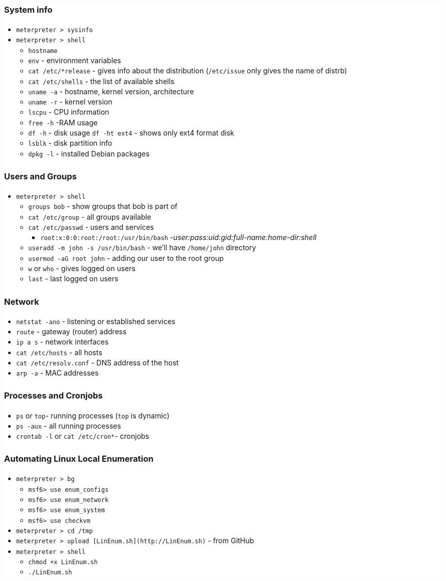 ### System info

- `meterpreter > sysinfo`
- `meterpreter > shell`
    - `hostname`
    - `env` - environment variables
    - `cat /etc/*release` - gives info about the distribution (`/etc/issue` only gives the name of distrb)
    - `cat /etc/shells` - the list of available shells
    - `uname -a` - hostname, kernel version, architecture
    - `uname -r` - kernel version
    - `lscpu` - CPU information
    - `free -h` -RAM usage
    - `df -h` - disk usage `df -ht ext4` - shows only ext4 format disk
    - `lsblk` - disk partition info
    - `dpkg -l` - installed Debian packages

### Users and Groups

- `meterpreter > shell`
    - `groups bob` - show groups that bob is part of
    - `cat /etc/group` - all groups available
    - `cat /etc/passwd` - users and services
        - `root:x:0:0:root:/root:/usr/bin/bash` -*user:pass:uid:gid:full-name:home-dir:shell*
    - `useradd -m john -s /usr/bin/bash` - we’ll have `/home/john` directory
    - `usermod -aG root john` - adding our user to the root group
    - `w` or `who` - gives logged on users
    - `last` - last logged on users

### Network

- `netstat -ano` - listening or established services
- `route` - gateway (router) address
- `ip a s` - network interfaces
- `cat /etc/hosts` - all hosts
- `cat /etc/resolv.conf` - DNS address of the host
- `arp -a` - MAC addresses

### Processes and Cronjobs

- `ps` or `top`- running processes (`top` is dynamic)
- `ps -aux` - all running processes
- `crontab -l` or `cat /etc/cron*`- cronjobs

### Automating Linux Local Enumeration

- `meterpreter > bg`
    - `msf6> use enum_configs`
    - `msf6> use enum_network`
    - `msf6> use enum_system`
    - `msf6> use checkvm`
- `meterpreter > cd /tmp`
- `meterpreter > upload [LinEnum.sh](http://LinEnum.sh)` - from GitHub
- `meterpreter > shell`
    - `chmod +x LinEnum.sh`
    - `./LinEnum.sh`
